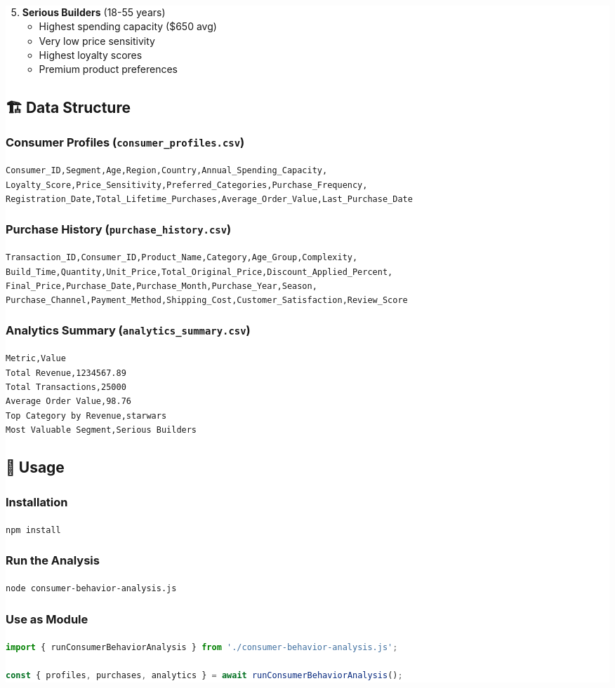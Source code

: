 5. **Serious Builders** (18-55 years)
   - Highest spending capacity ($650 avg)
   - Very low price sensitivity
   - Highest loyalty scores
   - Premium product preferences

## 🏗️ Data Structure

### Consumer Profiles (`consumer_profiles.csv`)
```csv
Consumer_ID,Segment,Age,Region,Country,Annual_Spending_Capacity,
Loyalty_Score,Price_Sensitivity,Preferred_Categories,Purchase_Frequency,
Registration_Date,Total_Lifetime_Purchases,Average_Order_Value,Last_Purchase_Date
```

### Purchase History (`purchase_history.csv`)
```csv
Transaction_ID,Consumer_ID,Product_Name,Category,Age_Group,Complexity,
Build_Time,Quantity,Unit_Price,Total_Original_Price,Discount_Applied_Percent,
Final_Price,Purchase_Date,Purchase_Month,Purchase_Year,Season,
Purchase_Channel,Payment_Method,Shipping_Cost,Customer_Satisfaction,Review_Score
```

### Analytics Summary (`analytics_summary.csv`)
```csv
Metric,Value
Total Revenue,1234567.89
Total Transactions,25000
Average Order Value,98.76
Top Category by Revenue,starwars
Most Valuable Segment,Serious Builders
```

## 🚀 Usage

### Installation
```bash
npm install
```

### Run the Analysis
```bash
node consumer-behavior-analysis.js
```

### Use as Module
```javascript
import { runConsumerBehaviorAnalysis } from './consumer-behavior-analysis.js';

const { profiles, purchases, analytics } = await runConsumerBehaviorAnalysis();
```
